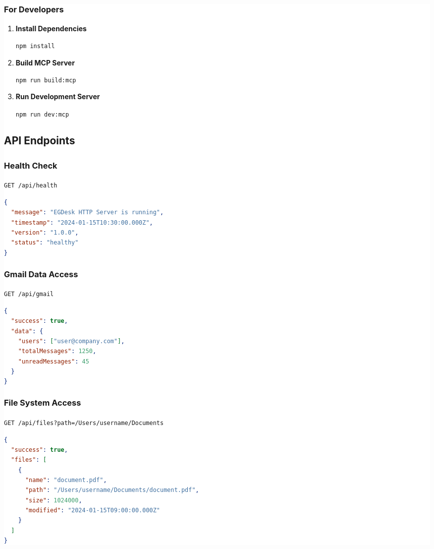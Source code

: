 ### **For Developers**

1. **Install Dependencies**
   ```bash
   npm install
   ```

2. **Build MCP Server**
   ```bash
   npm run build:mcp
   ```

3. **Run Development Server**
   ```bash
   npm run dev:mcp
   ```

## API Endpoints

### **Health Check**
```http
GET /api/health
```
```json
{
  "message": "EGDesk HTTP Server is running",
  "timestamp": "2024-01-15T10:30:00.000Z",
  "version": "1.0.0",
  "status": "healthy"
}
```

### **Gmail Data Access**
```http
GET /api/gmail
```
```json
{
  "success": true,
  "data": {
    "users": ["user@company.com"],
    "totalMessages": 1250,
    "unreadMessages": 45
  }
}
```

### **File System Access**
```http
GET /api/files?path=/Users/username/Documents
```
```json
{
  "success": true,
  "files": [
    {
      "name": "document.pdf",
      "path": "/Users/username/Documents/document.pdf",
      "size": 1024000,
      "modified": "2024-01-15T09:00:00.000Z"
    }
  ]
}
```
